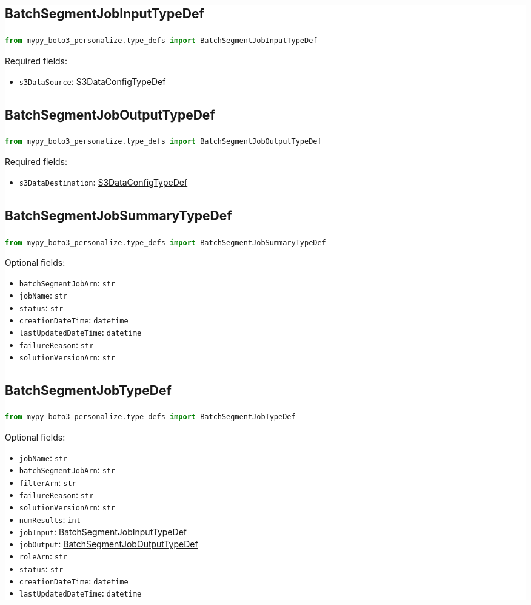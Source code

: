 ## BatchSegmentJobInputTypeDef

```python
from mypy_boto3_personalize.type_defs import BatchSegmentJobInputTypeDef
```

Required fields:

- `s3DataSource`: [S3DataConfigTypeDef](./type_defs.md#s3dataconfigtypedef)

## BatchSegmentJobOutputTypeDef

```python
from mypy_boto3_personalize.type_defs import BatchSegmentJobOutputTypeDef
```

Required fields:

- `s3DataDestination`:
  [S3DataConfigTypeDef](./type_defs.md#s3dataconfigtypedef)

## BatchSegmentJobSummaryTypeDef

```python
from mypy_boto3_personalize.type_defs import BatchSegmentJobSummaryTypeDef
```

Optional fields:

- `batchSegmentJobArn`: `str`
- `jobName`: `str`
- `status`: `str`
- `creationDateTime`: `datetime`
- `lastUpdatedDateTime`: `datetime`
- `failureReason`: `str`
- `solutionVersionArn`: `str`

## BatchSegmentJobTypeDef

```python
from mypy_boto3_personalize.type_defs import BatchSegmentJobTypeDef
```

Optional fields:

- `jobName`: `str`
- `batchSegmentJobArn`: `str`
- `filterArn`: `str`
- `failureReason`: `str`
- `solutionVersionArn`: `str`
- `numResults`: `int`
- `jobInput`:
  [BatchSegmentJobInputTypeDef](./type_defs.md#batchsegmentjobinputtypedef)
- `jobOutput`:
  [BatchSegmentJobOutputTypeDef](./type_defs.md#batchsegmentjoboutputtypedef)
- `roleArn`: `str`
- `status`: `str`
- `creationDateTime`: `datetime`
- `lastUpdatedDateTime`: `datetime`

